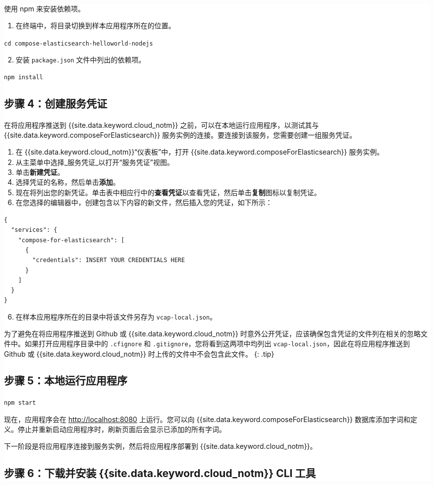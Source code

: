 使用 npm 来安装依赖项。

1. 在终端中，将目录切换到样本应用程序所在的位置。
  
  ```
  cd compose-elasticsearch-helloworld-nodejs
  ```

2. 安装 `package.json` 文件中列出的依赖项。
  
  ```
  npm install
  ```

## 步骤 4：创建服务凭证

在将应用程序推送到 {{site.data.keyword.cloud_notm}} 之前，可以在本地运行应用程序，以测试其与 {{site.data.keyword.composeForElasticsearch}} 服务实例的连接。要连接到该服务，您需要创建一组服务凭证。

1. 在 {{site.data.keyword.cloud_notm}}“仪表板”中，打开 {{site.data.keyword.composeForElasticsearch}} 服务实例。
2. 从主菜单中选择_服务凭证_以打开“服务凭证”视图。
3. 单击**新建凭证**。
4. 选择凭证的名称，然后单击**添加**。
5. 现在将列出您的新凭证。单击表中相应行中的**查看凭证**以查看凭证，然后单击**复制**图标以复制凭证。
6. 在您选择的编辑器中，创建包含以下内容的新文件，然后插入您的凭证，如下所示：

  ```
  {
    "services": {
      "compose-for-elasticsearch": [
        {
          "credentials": INSERT YOUR CREDENTIALS HERE
        }
      ]
    }
  }
  ```
6. 在样本应用程序所在的目录中将该文件另存为 `vcap-local.json`。

为了避免在将应用程序推送到 Github 或 {{site.data.keyword.cloud_notm}} 时意外公开凭证，应该确保包含凭证的文件列在相关的忽略文件中。如果打开应用程序目录中的 `.cfignore` 和 `.gitignore`，您将看到这两项中均列出 `vcap-local.json`，因此在将应用程序推送到 Github 或 {{site.data.keyword.cloud_notm}} 时上传的文件中不会包含此文件。
{: .tip}

## 步骤 5：本地运行应用程序

```
npm start
```

现在，应用程序会在 [http://localhost:8080](http://localhost:8080) 上运行。您可以向 {{site.data.keyword.composeForElasticsearch}} 数据库添加字词和定义。停止并重新启动应用程序时，刷新页面后会显示已添加的所有字词。

下一阶段是将应用程序连接到服务实例，然后将应用程序部署到 {{site.data.keyword.cloud_notm}}。

## 步骤 6：下载并安装 {{site.data.keyword.cloud_notm}} CLI 工具
